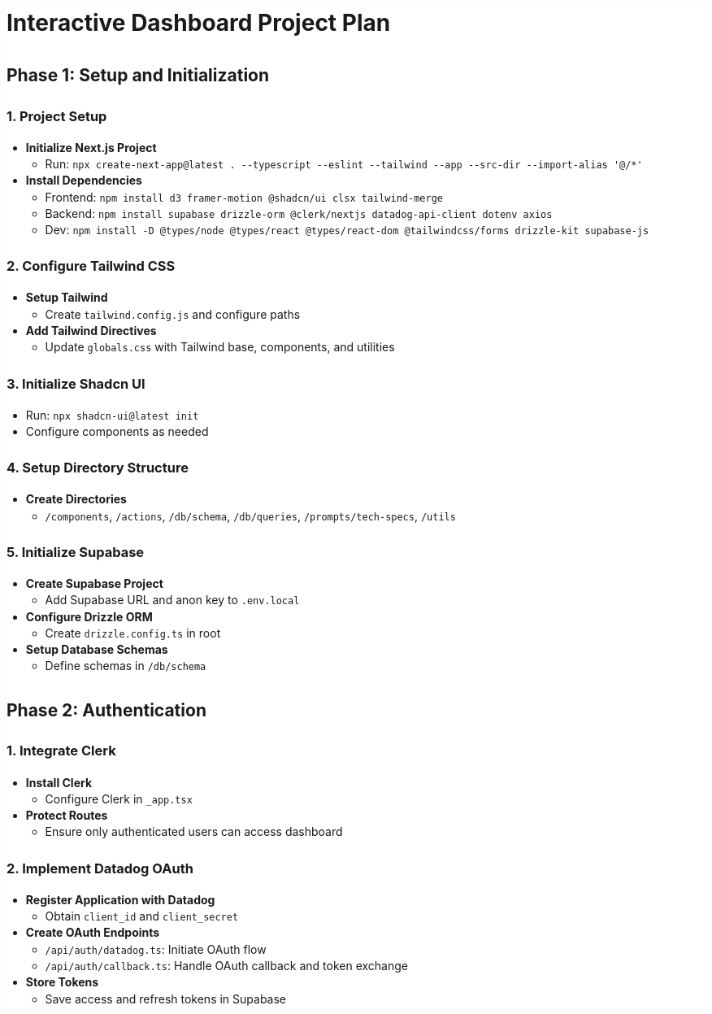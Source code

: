 # Interactive Dashboard Project Plan

## Phase 1: Setup and Initialization

### 1. Project Setup
- **Initialize Next.js Project**
  - Run: `npx create-next-app@latest . --typescript --eslint --tailwind --app --src-dir --import-alias '@/*'`
- **Install Dependencies**
  - Frontend: `npm install d3 framer-motion @shadcn/ui clsx tailwind-merge`
  - Backend: `npm install supabase drizzle-orm @clerk/nextjs datadog-api-client dotenv axios`
  - Dev: `npm install -D @types/node @types/react @types/react-dom @tailwindcss/forms drizzle-kit supabase-js`

### 2. Configure Tailwind CSS
- **Setup Tailwind**
  - Create `tailwind.config.js` and configure paths
- **Add Tailwind Directives**
  - Update `globals.css` with Tailwind base, components, and utilities

### 3. Initialize Shadcn UI
- Run: `npx shadcn-ui@latest init`
- Configure components as needed

### 4. Setup Directory Structure
- **Create Directories**
  - `/components`, `/actions`, `/db/schema`, `/db/queries`, `/prompts/tech-specs`, `/utils`

### 5. Initialize Supabase
- **Create Supabase Project**
  - Add Supabase URL and anon key to `.env.local`
- **Configure Drizzle ORM**
  - Create `drizzle.config.ts` in root
- **Setup Database Schemas**
  - Define schemas in `/db/schema`

## Phase 2: Authentication

### 1. Integrate Clerk
- **Install Clerk**
  - Configure Clerk in `_app.tsx`
- **Protect Routes**
  - Ensure only authenticated users can access dashboard

### 2. Implement Datadog OAuth
- **Register Application with Datadog**
  - Obtain `client_id` and `client_secret`
- **Create OAuth Endpoints**
  - `/api/auth/datadog.ts`: Initiate OAuth flow
  - `/api/auth/callback.ts`: Handle OAuth callback and token exchange
- **Store Tokens**
  - Save access and refresh tokens in Supabase
